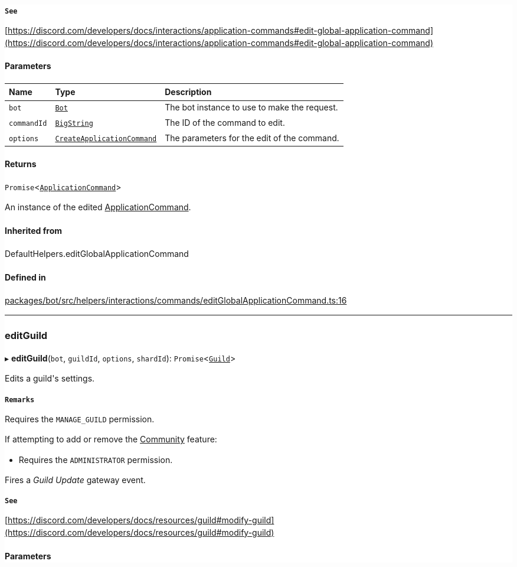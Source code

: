 **`See`**

[https://discord.com/developers/docs/interactions/application-commands#edit-global-application-command](https://discord.com/developers/docs/interactions/application-commands#edit-global-application-command)

#### Parameters

| Name        | Type                                                                                | Description                                  |
| :---------- | :---------------------------------------------------------------------------------- | :------------------------------------------- |
| `bot`       | [`Bot`](discordeno_bot.Bot.md)                                                      | The bot instance to use to make the request. |
| `commandId` | [`BigString`](../modules/discordeno_bot.md#bigstring)                               | The ID of the command to edit.               |
| `options`   | [`CreateApplicationCommand`](../modules/discordeno_bot.md#createapplicationcommand) | The parameters for the edit of the command.  |

#### Returns

`Promise`<[`ApplicationCommand`](discordeno_bot.ApplicationCommand.md)\>

An instance of the edited [ApplicationCommand](discordeno_bot.ApplicationCommand.md).

#### Inherited from

DefaultHelpers.editGlobalApplicationCommand

#### Defined in

[packages/bot/src/helpers/interactions/commands/editGlobalApplicationCommand.ts:16](https://github.com/deepsarda/discordeno/blob/c6dc30bb/packages/bot/src/helpers/interactions/commands/editGlobalApplicationCommand.ts#L16)

---

### editGuild

▸ **editGuild**(`bot`, `guildId`, `options`, `shardId`): `Promise`<[`Guild`](discordeno_bot.Guild.md)\>

Edits a guild's settings.

**`Remarks`**

Requires the `MANAGE_GUILD` permission.

If attempting to add or remove the [Community](../enums/discordeno_bot.GuildFeatures.md#community) feature:

- Requires the `ADMINISTRATOR` permission.

Fires a _Guild Update_ gateway event.

**`See`**

[https://discord.com/developers/docs/resources/guild#modify-guild](https://discord.com/developers/docs/resources/guild#modify-guild)

#### Parameters
